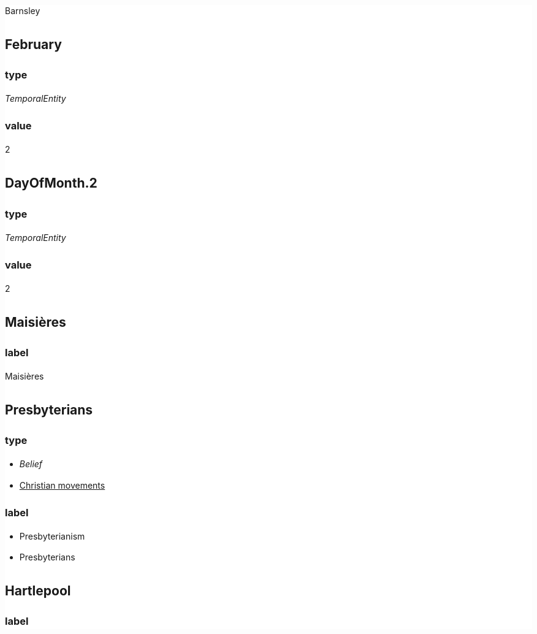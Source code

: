 
Barnsley

## February

### type


*TemporalEntity*

### value


2

## DayOfMonth.2

### type


*TemporalEntity*

### value


2

## Maisières

### label


Maisières

## Presbyterians

### type

 - *Belief*

 - [Christian movements](#Christian-movements)

### label

 - Presbyterianism

 - Presbyterians

## Hartlepool

### label

